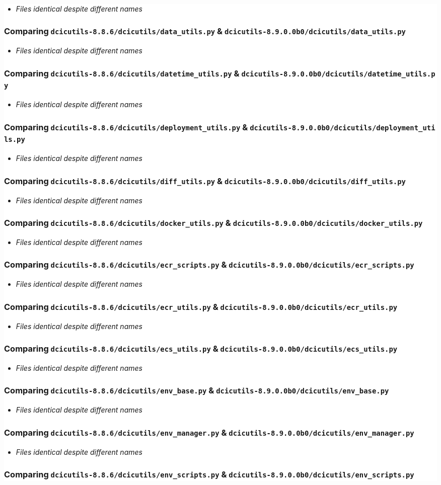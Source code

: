 * *Files identical despite different names*

### Comparing `dcicutils-8.8.6/dcicutils/data_utils.py` & `dcicutils-8.9.0.0b0/dcicutils/data_utils.py`

 * *Files identical despite different names*

### Comparing `dcicutils-8.8.6/dcicutils/datetime_utils.py` & `dcicutils-8.9.0.0b0/dcicutils/datetime_utils.py`

 * *Files identical despite different names*

### Comparing `dcicutils-8.8.6/dcicutils/deployment_utils.py` & `dcicutils-8.9.0.0b0/dcicutils/deployment_utils.py`

 * *Files identical despite different names*

### Comparing `dcicutils-8.8.6/dcicutils/diff_utils.py` & `dcicutils-8.9.0.0b0/dcicutils/diff_utils.py`

 * *Files identical despite different names*

### Comparing `dcicutils-8.8.6/dcicutils/docker_utils.py` & `dcicutils-8.9.0.0b0/dcicutils/docker_utils.py`

 * *Files identical despite different names*

### Comparing `dcicutils-8.8.6/dcicutils/ecr_scripts.py` & `dcicutils-8.9.0.0b0/dcicutils/ecr_scripts.py`

 * *Files identical despite different names*

### Comparing `dcicutils-8.8.6/dcicutils/ecr_utils.py` & `dcicutils-8.9.0.0b0/dcicutils/ecr_utils.py`

 * *Files identical despite different names*

### Comparing `dcicutils-8.8.6/dcicutils/ecs_utils.py` & `dcicutils-8.9.0.0b0/dcicutils/ecs_utils.py`

 * *Files identical despite different names*

### Comparing `dcicutils-8.8.6/dcicutils/env_base.py` & `dcicutils-8.9.0.0b0/dcicutils/env_base.py`

 * *Files identical despite different names*

### Comparing `dcicutils-8.8.6/dcicutils/env_manager.py` & `dcicutils-8.9.0.0b0/dcicutils/env_manager.py`

 * *Files identical despite different names*

### Comparing `dcicutils-8.8.6/dcicutils/env_scripts.py` & `dcicutils-8.9.0.0b0/dcicutils/env_scripts.py`
